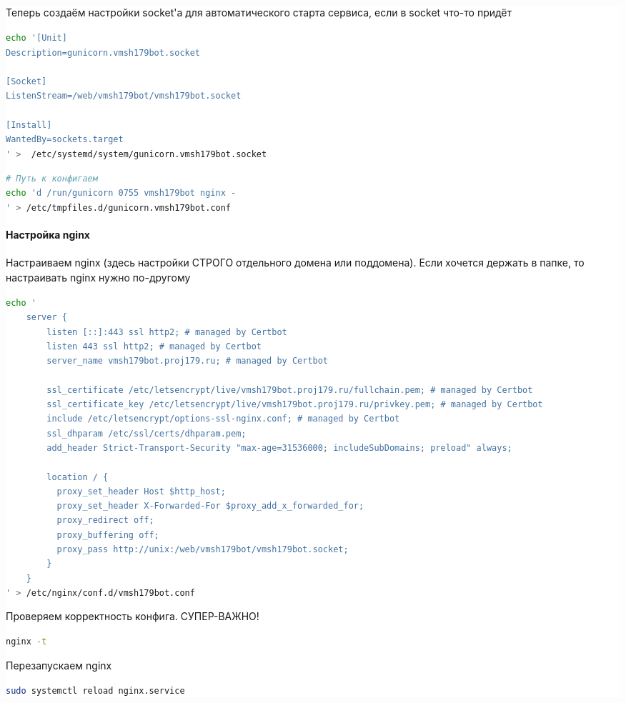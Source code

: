 Теперь создаём настройки socket'а для автоматического старта сервиса, если в socket что-то придёт
``` bash
echo '[Unit]
Description=gunicorn.vmsh179bot.socket

[Socket]
ListenStream=/web/vmsh179bot/vmsh179bot.socket

[Install]
WantedBy=sockets.target
' >  /etc/systemd/system/gunicorn.vmsh179bot.socket
```

``` bash
# Путь к конфигаем
echo 'd /run/gunicorn 0755 vmsh179bot nginx -
' > /etc/tmpfiles.d/gunicorn.vmsh179bot.conf
```


#### Настройка nginx
Настраиваем nginx (здесь настройки СТРОГО отдельного домена или поддомена). Если хочется держать в папке, то настраивать nginx нужно по-другому
``` bash
echo '
    server {
        listen [::]:443 ssl http2; # managed by Certbot
        listen 443 ssl http2; # managed by Certbot
        server_name vmsh179bot.proj179.ru; # managed by Certbot

        ssl_certificate /etc/letsencrypt/live/vmsh179bot.proj179.ru/fullchain.pem; # managed by Certbot
        ssl_certificate_key /etc/letsencrypt/live/vmsh179bot.proj179.ru/privkey.pem; # managed by Certbot
        include /etc/letsencrypt/options-ssl-nginx.conf; # managed by Certbot
        ssl_dhparam /etc/ssl/certs/dhparam.pem;
        add_header Strict-Transport-Security "max-age=31536000; includeSubDomains; preload" always;

        location / {
          proxy_set_header Host $http_host;
          proxy_set_header X-Forwarded-For $proxy_add_x_forwarded_for;
          proxy_redirect off;
          proxy_buffering off;
          proxy_pass http://unix:/web/vmsh179bot/vmsh179bot.socket;     
        }
    }
' > /etc/nginx/conf.d/vmsh179bot.conf
```

Проверяем корректность конфига. СУПЕР-ВАЖНО!
``` bash
nginx -t
```
Перезапускаем nginx
``` bash
sudo systemctl reload nginx.service
```
